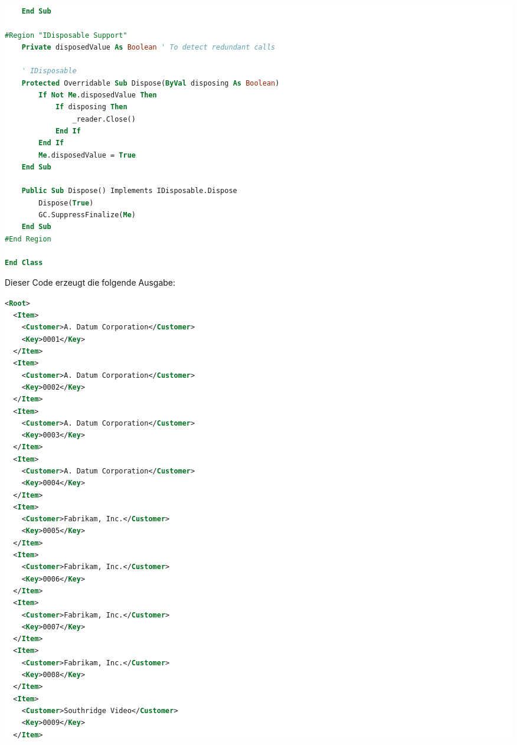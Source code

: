 ```vb  
    End Sub  
  
#Region "IDisposable Support"  
    Private disposedValue As Boolean ' To detect redundant calls  
  
    ' IDisposable  
    Protected Overridable Sub Dispose(ByVal disposing As Boolean)  
        If Not Me.disposedValue Then  
            If disposing Then  
                _reader.Close()  
            End If  
        End If  
        Me.disposedValue = True  
    End Sub  
  
    Public Sub Dispose() Implements IDisposable.Dispose  
        Dispose(True)  
        GC.SuppressFinalize(Me)  
    End Sub  
#End Region  
  
End Class  
```  
  
 Dieser Code erzeugt die folgende Ausgabe:  
  
```xml  
<Root>  
  <Item>  
    <Customer>A. Datum Corporation</Customer>  
    <Key>0001</Key>  
  </Item>  
  <Item>  
    <Customer>A. Datum Corporation</Customer>  
    <Key>0002</Key>  
  </Item>  
  <Item>  
    <Customer>A. Datum Corporation</Customer>  
    <Key>0003</Key>  
  </Item>  
  <Item>  
    <Customer>A. Datum Corporation</Customer>  
    <Key>0004</Key>  
  </Item>  
  <Item>  
    <Customer>Fabrikam, Inc.</Customer>  
    <Key>0005</Key>  
  </Item>  
  <Item>  
    <Customer>Fabrikam, Inc.</Customer>  
    <Key>0006</Key>  
  </Item>  
  <Item>  
    <Customer>Fabrikam, Inc.</Customer>  
    <Key>0007</Key>  
  </Item>  
  <Item>  
    <Customer>Fabrikam, Inc.</Customer>  
    <Key>0008</Key>  
  </Item>  
  <Item>  
    <Customer>Southridge Video</Customer>  
    <Key>0009</Key>  
  </Item>  
```